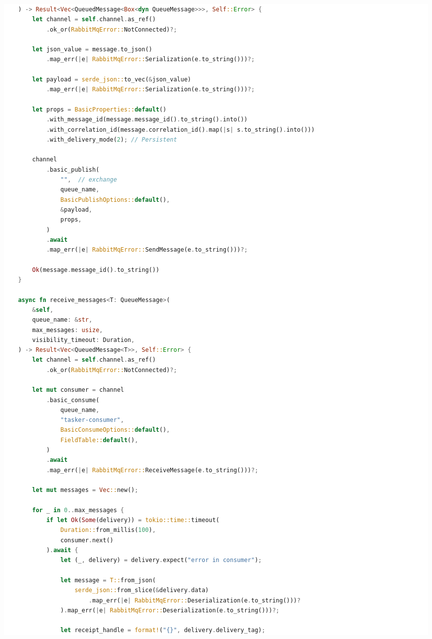 ```rust
    ) -> Result<Vec<QueuedMessage<Box<dyn QueueMessage>>>, Self::Error> {
        let channel = self.channel.as_ref()
            .ok_or(RabbitMqError::NotConnected)?;

        let json_value = message.to_json()
            .map_err(|e| RabbitMqError::Serialization(e.to_string()))?;

        let payload = serde_json::to_vec(&json_value)
            .map_err(|e| RabbitMqError::Serialization(e.to_string()))?;

        let props = BasicProperties::default()
            .with_message_id(message.message_id().to_string().into())
            .with_correlation_id(message.correlation_id().map(|s| s.to_string().into()))
            .with_delivery_mode(2); // Persistent

        channel
            .basic_publish(
                "",  // exchange
                queue_name,
                BasicPublishOptions::default(),
                &payload,
                props,
            )
            .await
            .map_err(|e| RabbitMqError::SendMessage(e.to_string()))?;

        Ok(message.message_id().to_string())
    }

    async fn receive_messages<T: QueueMessage>(
        &self,
        queue_name: &str,
        max_messages: usize,
        visibility_timeout: Duration,
    ) -> Result<Vec<QueuedMessage<T>>, Self::Error> {
        let channel = self.channel.as_ref()
            .ok_or(RabbitMqError::NotConnected)?;

        let mut consumer = channel
            .basic_consume(
                queue_name,
                "tasker-consumer",
                BasicConsumeOptions::default(),
                FieldTable::default(),
            )
            .await
            .map_err(|e| RabbitMqError::ReceiveMessage(e.to_string()))?;

        let mut messages = Vec::new();

        for _ in 0..max_messages {
            if let Ok(Some(delivery)) = tokio::time::timeout(
                Duration::from_millis(100),
                consumer.next()
            ).await {
                let (_, delivery) = delivery.expect("error in consumer");

                let message = T::from_json(
                    serde_json::from_slice(&delivery.data)
                        .map_err(|e| RabbitMqError::Deserialization(e.to_string()))?
                ).map_err(|e| RabbitMqError::Deserialization(e.to_string()))?;

                let receipt_handle = format!("{}", delivery.delivery_tag);
```